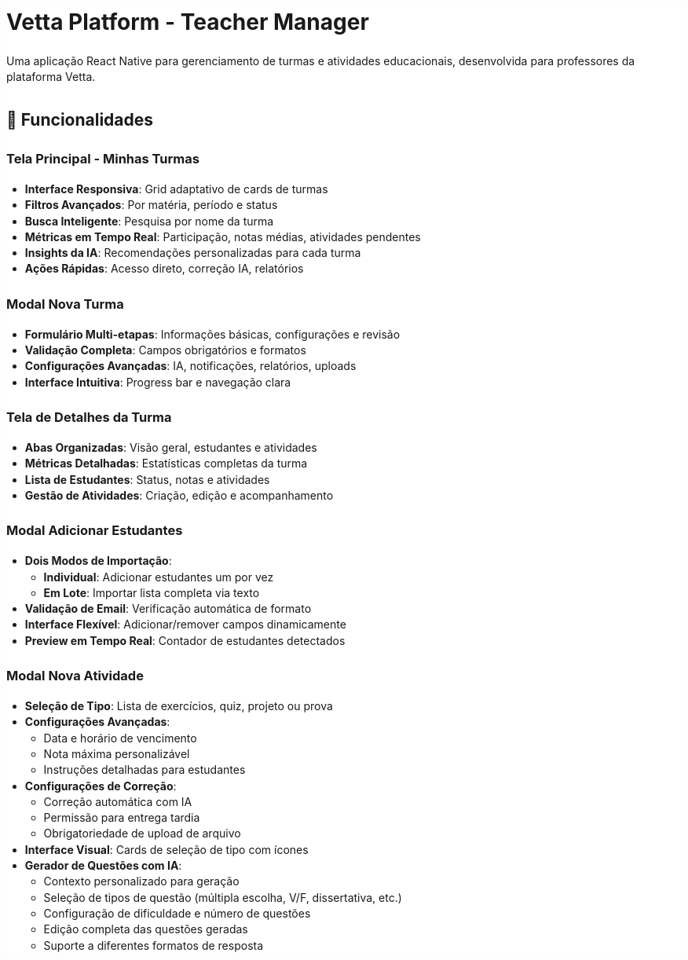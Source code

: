# Vetta Platform - Teacher Manager

Uma aplicação React Native para gerenciamento de turmas e atividades educacionais, desenvolvida para professores da plataforma Vetta.

## 🚀 Funcionalidades

### Tela Principal - Minhas Turmas
- **Interface Responsiva**: Grid adaptativo de cards de turmas
- **Filtros Avançados**: Por matéria, período e status
- **Busca Inteligente**: Pesquisa por nome da turma
- **Métricas em Tempo Real**: Participação, notas médias, atividades pendentes
- **Insights da IA**: Recomendações personalizadas para cada turma
- **Ações Rápidas**: Acesso direto, correção IA, relatórios

### Modal Nova Turma
- **Formulário Multi-etapas**: Informações básicas, configurações e revisão
- **Validação Completa**: Campos obrigatórios e formatos
- **Configurações Avançadas**: IA, notificações, relatórios, uploads
- **Interface Intuitiva**: Progress bar e navegação clara

### Tela de Detalhes da Turma
- **Abas Organizadas**: Visão geral, estudantes e atividades
- **Métricas Detalhadas**: Estatísticas completas da turma
- **Lista de Estudantes**: Status, notas e atividades
- **Gestão de Atividades**: Criação, edição e acompanhamento

### Modal Adicionar Estudantes
- **Dois Modos de Importação**:
  - **Individual**: Adicionar estudantes um por vez
  - **Em Lote**: Importar lista completa via texto
- **Validação de Email**: Verificação automática de formato
- **Interface Flexível**: Adicionar/remover campos dinamicamente
- **Preview em Tempo Real**: Contador de estudantes detectados

### Modal Nova Atividade
- **Seleção de Tipo**: Lista de exercícios, quiz, projeto ou prova
- **Configurações Avançadas**:
  - Data e horário de vencimento
  - Nota máxima personalizável
  - Instruções detalhadas para estudantes
- **Configurações de Correção**:
  - Correção automática com IA
  - Permissão para entrega tardia
  - Obrigatoriedade de upload de arquivo
- **Interface Visual**: Cards de seleção de tipo com ícones
- **Gerador de Questões com IA**:
  - Contexto personalizado para geração
  - Seleção de tipos de questão (múltipla escolha, V/F, dissertativa, etc.)
  - Configuração de dificuldade e número de questões
  - Edição completa das questões geradas
  - Suporte a diferentes formatos de resposta
